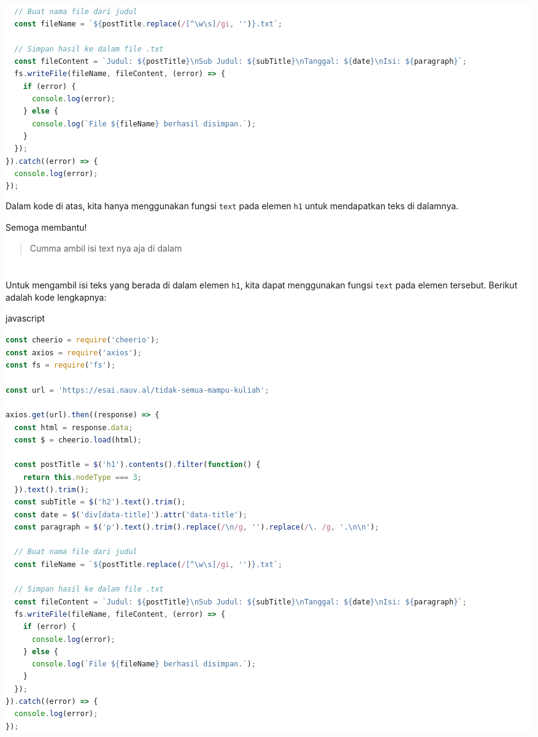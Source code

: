```javascript
  // Buat nama file dari judul
  const fileName = `${postTitle.replace(/[^\w\s]/gi, '')}.txt`;

  // Simpan hasil ke dalam file .txt
  const fileContent = `Judul: ${postTitle}\nSub Judul: ${subTitle}\nTanggal: ${date}\nIsi: ${paragraph}`;
  fs.writeFile(fileName, fileContent, (error) => {
    if (error) {
      console.log(error);
    } else {
      console.log(`File ${fileName} berhasil disimpan.`);
    }
  });
}).catch((error) => {
  console.log(error);
});
```

Dalam kode di atas, kita hanya menggunakan fungsi `text` pada elemen `h1` untuk mendapatkan teks di dalamnya.

Semoga membantu!

> Cumma ambil isi text nya aja di dalam <h1></h1>

Untuk mengambil isi teks yang berada di dalam elemen `h1`, kita dapat menggunakan fungsi `text` pada elemen tersebut. Berikut adalah kode lengkapnya:

javascript

```javascript
const cheerio = require('cheerio');
const axios = require('axios');
const fs = require('fs');

const url = 'https://esai.nauv.al/tidak-semua-mampu-kuliah';

axios.get(url).then((response) => {
  const html = response.data;
  const $ = cheerio.load(html);

  const postTitle = $('h1').contents().filter(function() {
    return this.nodeType === 3;
  }).text().trim();
  const subTitle = $('h2').text().trim();
  const date = $('div[data-title]').attr('data-title');
  const paragraph = $('p').text().trim().replace(/\n/g, '').replace(/\. /g, '.\n\n');

  // Buat nama file dari judul
  const fileName = `${postTitle.replace(/[^\w\s]/gi, '')}.txt`;

  // Simpan hasil ke dalam file .txt
  const fileContent = `Judul: ${postTitle}\nSub Judul: ${subTitle}\nTanggal: ${date}\nIsi: ${paragraph}`;
  fs.writeFile(fileName, fileContent, (error) => {
    if (error) {
      console.log(error);
    } else {
      console.log(`File ${fileName} berhasil disimpan.`);
    }
  });
}).catch((error) => {
  console.log(error);
});
```
